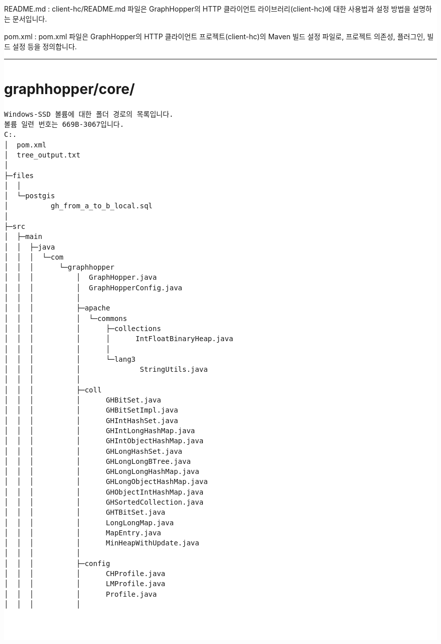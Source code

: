 
</pre>                



README.md : client-hc/README.md 파일은 GraphHopper의 HTTP 클라이언트 라이브러리(client-hc)에 대한 사용법과 설정 방법을 설명하는 문서입니다.

pom.xml : pom.xml 파일은 GraphHopper의 HTTP 클라이언트 프로젝트(client-hc)의 Maven 빌드 설정 파일로, 프로젝트 의존성, 플러그인, 빌드 설정 등을 정의합니다.


---------------------------
# graphhopper/core/

<pre>
Windows-SSD 볼륨에 대한 폴더 경로의 목록입니다.
볼륨 일련 번호는 669B-3067입니다.
C:.
│  pom.xml
│  tree_output.txt
│  
├─files
│  │  
│  └─postgis
│          gh_from_a_to_b_local.sql
│          
├─src
│  ├─main
│  │  ├─java
│  │  │  └─com
│  │  │      └─graphhopper
│  │  │          │  GraphHopper.java
│  │  │          │  GraphHopperConfig.java
│  │  │          │  
│  │  │          ├─apache
│  │  │          │  └─commons
│  │  │          │      ├─collections
│  │  │          │      │      IntFloatBinaryHeap.java
│  │  │          │      │      
│  │  │          │      └─lang3
│  │  │          │              StringUtils.java
│  │  │          │              
│  │  │          ├─coll
│  │  │          │      GHBitSet.java
│  │  │          │      GHBitSetImpl.java
│  │  │          │      GHIntHashSet.java
│  │  │          │      GHIntLongHashMap.java
│  │  │          │      GHIntObjectHashMap.java
│  │  │          │      GHLongHashSet.java
│  │  │          │      GHLongLongBTree.java
│  │  │          │      GHLongLongHashMap.java
│  │  │          │      GHLongObjectHashMap.java
│  │  │          │      GHObjectIntHashMap.java
│  │  │          │      GHSortedCollection.java
│  │  │          │      GHTBitSet.java
│  │  │          │      LongLongMap.java
│  │  │          │      MapEntry.java
│  │  │          │      MinHeapWithUpdate.java
│  │  │          │      
│  │  │          ├─config
│  │  │          │      CHProfile.java
│  │  │          │      LMProfile.java
│  │  │          │      Profile.java
│  │  │          │      